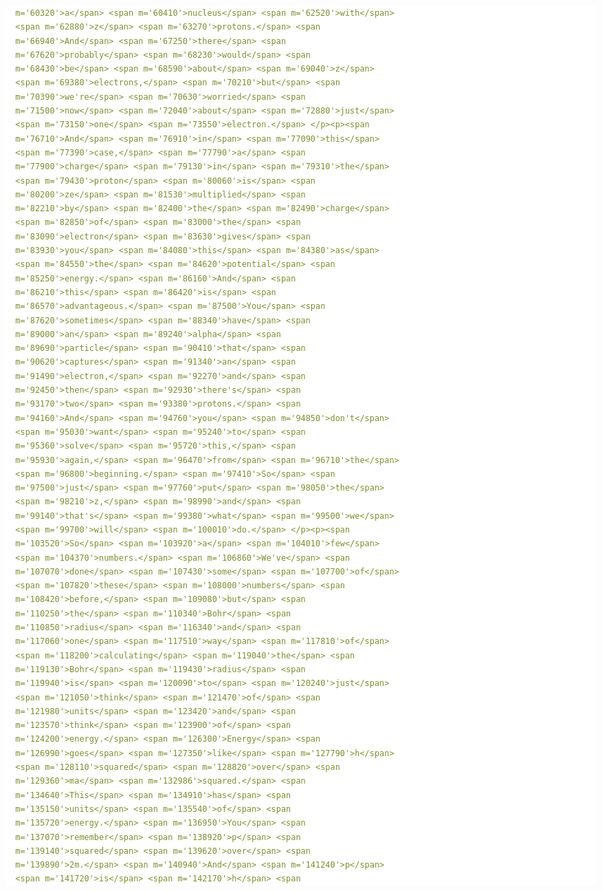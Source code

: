 ```yaml
  m='60320'>a</span> <span m='60410'>nucleus</span> <span m='62520'>with</span>
  <span m='62880'>z</span> <span m='63270'>protons.</span> <span
  m='66940'>And</span> <span m='67250'>there</span> <span
  m='67620'>probably</span> <span m='68230'>would</span> <span
  m='68430'>be</span> <span m='68590'>about</span> <span m='69040'>z</span>
  <span m='69380'>electrons,</span> <span m='70210'>but</span> <span
  m='70390'>we're</span> <span m='70630'>worried</span> <span
  m='71500'>now</span> <span m='72040'>about</span> <span m='72880'>just</span>
  <span m='73150'>one</span> <span m='73550'>electron.</span> </p><p><span
  m='76710'>And</span> <span m='76910'>in</span> <span m='77090'>this</span>
  <span m='77390'>case,</span> <span m='77790'>a</span> <span
  m='77900'>charge</span> <span m='79130'>in</span> <span m='79310'>the</span>
  <span m='79430'>proton</span> <span m='80060'>is</span> <span
  m='80200'>ze</span> <span m='81530'>multiplied</span> <span
  m='82210'>by</span> <span m='82400'>the</span> <span m='82490'>charge</span>
  <span m='82850'>of</span> <span m='83000'>the</span> <span
  m='83090'>electron</span> <span m='83630'>gives</span> <span
  m='83930'>you</span> <span m='84080'>this</span> <span m='84380'>as</span>
  <span m='84550'>the</span> <span m='84620'>potential</span> <span
  m='85250'>energy.</span> <span m='86160'>And</span> <span
  m='86210'>this</span> <span m='86420'>is</span> <span
  m='86570'>advantageous.</span> <span m='87500'>You</span> <span
  m='87620'>sometimes</span> <span m='88340'>have</span> <span
  m='89000'>an</span> <span m='89240'>alpha</span> <span
  m='89690'>particle</span> <span m='90410'>that</span> <span
  m='90620'>captures</span> <span m='91340'>an</span> <span
  m='91490'>electron,</span> <span m='92270'>and</span> <span
  m='92450'>then</span> <span m='92930'>there's</span> <span
  m='93170'>two</span> <span m='93380'>protons.</span> <span
  m='94160'>And</span> <span m='94760'>you</span> <span m='94850'>don't</span>
  <span m='95030'>want</span> <span m='95240'>to</span> <span
  m='95360'>solve</span> <span m='95720'>this,</span> <span
  m='95930'>again,</span> <span m='96470'>from</span> <span m='96710'>the</span>
  <span m='96800'>beginning.</span> <span m='97410'>So</span> <span
  m='97500'>just</span> <span m='97760'>put</span> <span m='98050'>the</span>
  <span m='98210'>z,</span> <span m='98990'>and</span> <span
  m='99140'>that's</span> <span m='99380'>what</span> <span m='99500'>we</span>
  <span m='99700'>will</span> <span m='100010'>do.</span> </p><p><span
  m='103520'>So</span> <span m='103920'>a</span> <span m='104010'>few</span>
  <span m='104370'>numbers.</span> <span m='106860'>We've</span> <span
  m='107070'>done</span> <span m='107430'>some</span> <span m='107700'>of</span>
  <span m='107820'>these</span> <span m='108000'>numbers</span> <span
  m='108420'>before,</span> <span m='109080'>but</span> <span
  m='110250'>the</span> <span m='110340'>Bohr</span> <span
  m='110850'>radius</span> <span m='116340'>and</span> <span
  m='117060'>one</span> <span m='117510'>way</span> <span m='117810'>of</span>
  <span m='118200'>calculating</span> <span m='119040'>the</span> <span
  m='119130'>Bohr</span> <span m='119430'>radius</span> <span
  m='119940'>is</span> <span m='120090'>to</span> <span m='120240'>just</span>
  <span m='121050'>think</span> <span m='121470'>of</span> <span
  m='121980'>units</span> <span m='123420'>and</span> <span
  m='123570'>think</span> <span m='123900'>of</span> <span
  m='124200'>energy.</span> <span m='126300'>Energy</span> <span
  m='126990'>goes</span> <span m='127350'>like</span> <span m='127790'>h</span>
  <span m='128110'>squared</span> <span m='128820'>over</span> <span
  m='129360'>ma</span> <span m='132986'>squared.</span> <span
  m='134640'>This</span> <span m='134910'>has</span> <span
  m='135150'>units</span> <span m='135540'>of</span> <span
  m='135720'>energy.</span> <span m='136950'>You</span> <span
  m='137070'>remember</span> <span m='138920'>p</span> <span
  m='139140'>squared</span> <span m='139620'>over</span> <span
  m='139890'>2m.</span> <span m='140940'>And</span> <span m='141240'>p</span>
  <span m='141720'>is</span> <span m='142170'>h</span> <span
```
